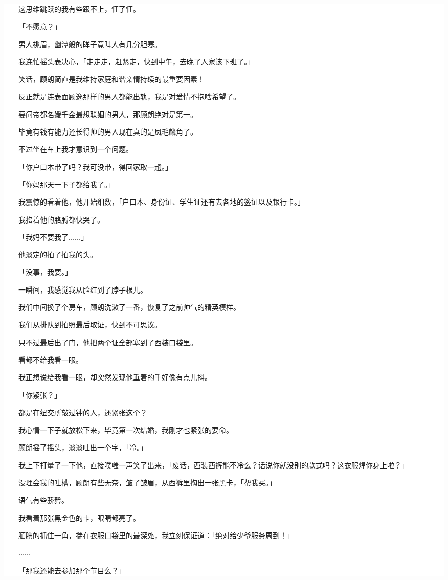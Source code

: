 &emsp;&emsp;这思维跳跃的我有些跟不上，怔了怔。  
  
&emsp;&emsp;「不愿意？」  
  
&emsp;&emsp;男人挑眉，幽潭般的眸子竟叫人有几分胆寒。  
  
&emsp;&emsp;我连忙摇头表决心，「走走走，赶紧走，快到中午，去晚了人家该下班了。」  
  
&emsp;&emsp;笑话，顾朗简直是我维持家庭和谐亲情持续的最重要因素！  
  
&emsp;&emsp;反正就是连表面顾逸那样的男人都能出轨，我是对爱情不抱啥希望了。  
  
&emsp;&emsp;要问帝都名媛千金最想联姻的男人，那顾朗绝对是第一。  
  
&emsp;&emsp;毕竟有钱有能力还长得帅的男人现在真的是凤毛麟角了。  
  
&emsp;&emsp;不过坐在车上我才意识到一个问题。  
  
&emsp;&emsp;「你户口本带了吗？我可没带，得回家取一趟。」  
  
&emsp;&emsp;「你妈那天一下子都给我了。」  
  
&emsp;&emsp;我震惊的看着他，他开始细数，「户口本、身份证、学生证还有去各地的签证以及银行卡。」  
  
&emsp;&emsp;我掐着他的胳膊都快哭了。  
  
&emsp;&emsp;「我妈不要我了……」  
  
&emsp;&emsp;他淡定的拍了拍我的头。  
  
&emsp;&emsp;「没事，我要。」  
  
&emsp;&emsp;一瞬间，我感觉我从脸红到了脖子根儿。  
  
&emsp;&emsp;我们中间换了个房车，顾朗洗漱了一番，恢复了之前帅气的精英模样。  
  
&emsp;&emsp;我们从排队到拍照最后取证，快到不可思议。  
  
&emsp;&emsp;只不过最后出了门，他把两个证全部塞到了西装口袋里。  
  
&emsp;&emsp;看都不给我看一眼。  
  
&emsp;&emsp;我正想说给我看一眼，却突然发现他垂着的手好像有点儿抖。  
  
&emsp;&emsp;「你紧张？」  
  
&emsp;&emsp;都是在纽交所敲过钟的人，还紧张这个？  
  
&emsp;&emsp;我心情一下子就放松下来，毕竟第一次结婚，我刚才也紧张的要命。  
  
&emsp;&emsp;顾朗摇了摇头，淡淡吐出一个字，「冷。」  
  
&emsp;&emsp;我上下打量了一下他，直接噗嗤一声笑了出来，「废话，西装西裤能不冷么？话说你就没别的款式吗？这衣服焊你身上啦？」  
  
&emsp;&emsp;没理会我的吐槽，顾朗有些无奈，皱了皱眉，从西裤里掏出一张黑卡，「帮我买。」  
  
&emsp;&emsp;语气有些骄矜。  
  
&emsp;&emsp;我看着那张黑金色的卡，眼睛都亮了。  
  
&emsp;&emsp;腼腆的抓住一角，揣在衣服口袋里的最深处，我立刻保证道：「绝对给少爷服务周到！」  
  
&emsp;&emsp;……  
  
&emsp;&emsp;「那我还能去参加那个节目么？」  
  